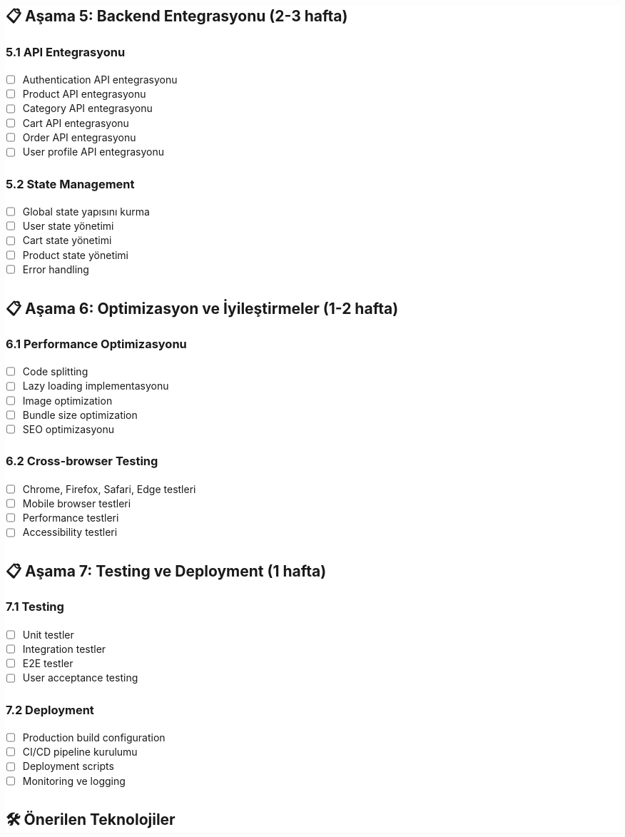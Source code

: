 ## 📋 Aşama 5: Backend Entegrasyonu (2-3 hafta)

### 5.1 API Entegrasyonu
- [ ] Authentication API entegrasyonu
- [ ] Product API entegrasyonu
- [ ] Category API entegrasyonu
- [ ] Cart API entegrasyonu
- [ ] Order API entegrasyonu
- [ ] User profile API entegrasyonu

### 5.2 State Management
- [ ] Global state yapısını kurma
- [ ] User state yönetimi
- [ ] Cart state yönetimi
- [ ] Product state yönetimi
- [ ] Error handling

## 📋 Aşama 6: Optimizasyon ve İyileştirmeler (1-2 hafta)

### 6.1 Performance Optimizasyonu
- [ ] Code splitting
- [ ] Lazy loading implementasyonu
- [ ] Image optimization
- [ ] Bundle size optimization
- [ ] SEO optimizasyonu

### 6.2 Cross-browser Testing
- [ ] Chrome, Firefox, Safari, Edge testleri
- [ ] Mobile browser testleri
- [ ] Performance testleri
- [ ] Accessibility testleri

## 📋 Aşama 7: Testing ve Deployment (1 hafta)

### 7.1 Testing
- [ ] Unit testler
- [ ] Integration testler
- [ ] E2E testler
- [ ] User acceptance testing

### 7.2 Deployment
- [ ] Production build configuration
- [ ] CI/CD pipeline kurulumu
- [ ] Deployment scripts
- [ ] Monitoring ve logging

## 🛠 Önerilen Teknolojiler
